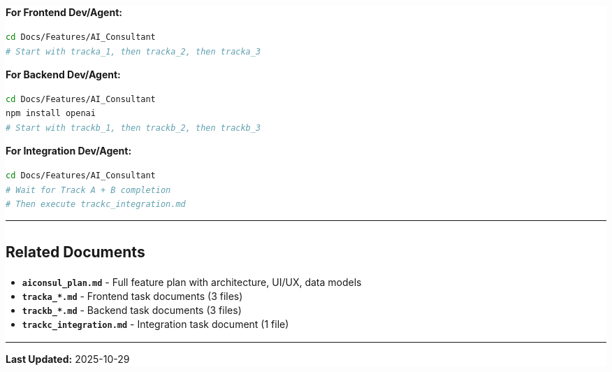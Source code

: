 **For Frontend Dev/Agent:**
```bash
cd Docs/Features/AI_Consultant
# Start with tracka_1, then tracka_2, then tracka_3
```

**For Backend Dev/Agent:**
```bash
cd Docs/Features/AI_Consultant
npm install openai
# Start with trackb_1, then trackb_2, then trackb_3
```

**For Integration Dev/Agent:**
```bash
cd Docs/Features/AI_Consultant
# Wait for Track A + B completion
# Then execute trackc_integration.md
```

---

## Related Documents

- **`aiconsul_plan.md`** - Full feature plan with architecture, UI/UX, data models
- **`tracka_*.md`** - Frontend task documents (3 files)
- **`trackb_*.md`** - Backend task documents (3 files)
- **`trackc_integration.md`** - Integration task document (1 file)

---

**Last Updated:** 2025-10-29
